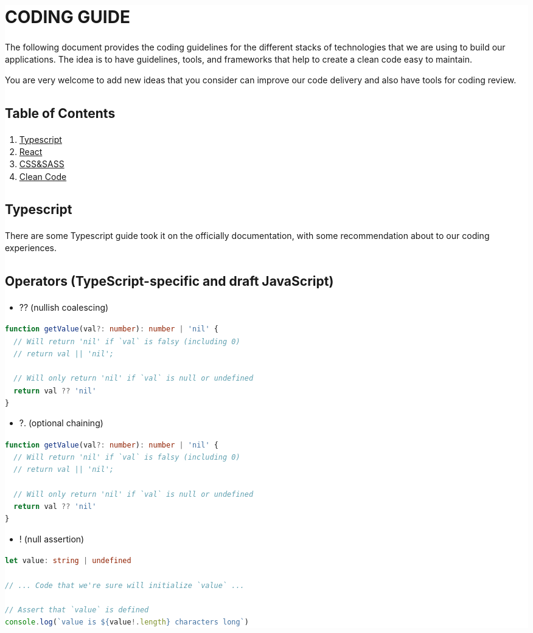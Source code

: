 # CODING GUIDE

The following document provides the coding guidelines for the different stacks of technologies that we are using to build our applications. The idea is to have guidelines, tools, and frameworks that help to create a clean code easy to maintain.

You are very welcome to add new ideas that you consider can improve our code delivery and also have tools for coding review.

## Table of Contents

1. [Typescript](#Typescript)
1. [React](#React)
1. [CSS&SASS](#CSSSASS)
1. [Clean Code](#Clean-Code)

## Typescript

There are some Typescript guide took it on the officially documentation, with some recommendation about to our coding experiences.

## Operators (TypeScript-specific and draft JavaScript)

- ?? (nullish coalescing)

```typescript
function getValue(val?: number): number | 'nil' {
  // Will return 'nil' if `val` is falsy (including 0)
  // return val || 'nil';

  // Will only return 'nil' if `val` is null or undefined
  return val ?? 'nil'
}
```

- ?. (optional chaining)

```typescript
function getValue(val?: number): number | 'nil' {
  // Will return 'nil' if `val` is falsy (including 0)
  // return val || 'nil';

  // Will only return 'nil' if `val` is null or undefined
  return val ?? 'nil'
}
```

- ! (null assertion)

```typescript
let value: string | undefined

// ... Code that we're sure will initialize `value` ...

// Assert that `value` is defined
console.log(`value is ${value!.length} characters long`)
```
